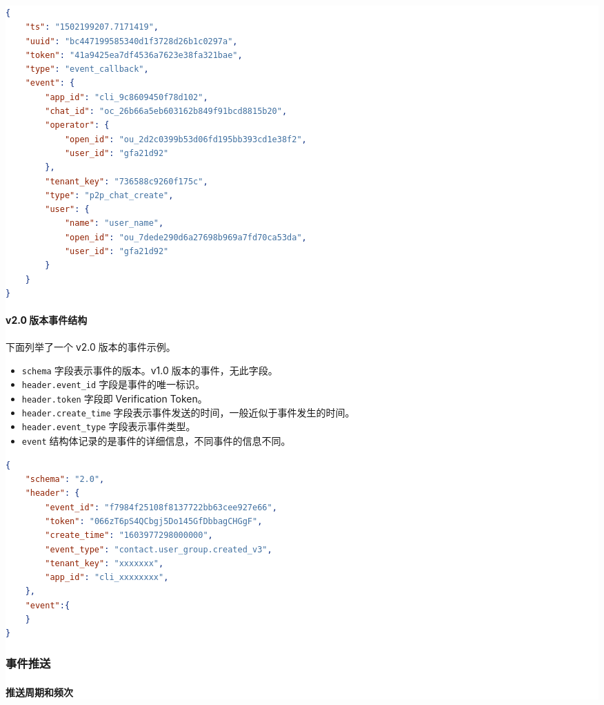 ```json
{ 
    "ts": "1502199207.7171419",
    "uuid": "bc447199585340d1f3728d26b1c0297a",
    "token": "41a9425ea7df4536a7623e38fa321bae",
    "type": "event_callback",
    "event": { 
        "app_id": "cli_9c8609450f78d102",
        "chat_id": "oc_26b66a5eb603162b849f91bcd8815b20",
        "operator": {
            "open_id": "ou_2d2c0399b53d06fd195bb393cd1e38f2",
            "user_id": "gfa21d92"
        },
        "tenant_key": "736588c9260f175c",
        "type": "p2p_chat_create",
        "user": {
            "name": "user_name",
            "open_id": "ou_7dede290d6a27698b969a7fd70ca53da",
            "user_id": "gfa21d92"
        }
    }
}
```

#### v2.0 版本事件结构

下面列举了一个 v2.0 版本的事件示例。
- `schema` 字段表示事件的版本。v1.0 版本的事件，无此字段。
- `header.event_id` 字段是事件的唯一标识。
- `header.token` 字段即 Verification Token。
- `header.create_time` 字段表示事件发送的时间，一般近似于事件发生的时间。
- `header.event_type` 字段表示事件类型。
- `event` 结构体记录的是事件的详细信息，不同事件的信息不同。

```json
{
    "schema": "2.0",
    "header": { 
        "event_id": "f7984f25108f8137722bb63cee927e66",
        "token": "066zT6pS4QCbgj5Do145GfDbbagCHGgF",
        "create_time": "1603977298000000",
        "event_type": "contact.user_group.created_v3",
        "tenant_key": "xxxxxxx",
        "app_id": "cli_xxxxxxxx",
    },
    "event":{
    }
}
```

### 事件推送

#### 推送周期和频次
